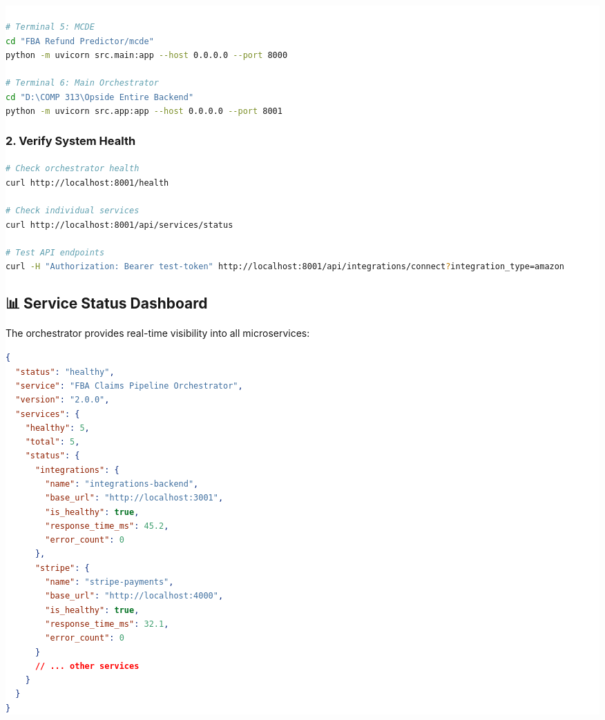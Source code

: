 ```bash

# Terminal 5: MCDE
cd "FBA Refund Predictor/mcde"
python -m uvicorn src.main:app --host 0.0.0.0 --port 8000

# Terminal 6: Main Orchestrator
cd "D:\COMP 313\Opside Entire Backend"
python -m uvicorn src.app:app --host 0.0.0.0 --port 8001
```

### **2. Verify System Health**

```bash
# Check orchestrator health
curl http://localhost:8001/health

# Check individual services
curl http://localhost:8001/api/services/status

# Test API endpoints
curl -H "Authorization: Bearer test-token" http://localhost:8001/api/integrations/connect?integration_type=amazon
```

## **📊 Service Status Dashboard**

The orchestrator provides real-time visibility into all microservices:

```json
{
  "status": "healthy",
  "service": "FBA Claims Pipeline Orchestrator",
  "version": "2.0.0",
  "services": {
    "healthy": 5,
    "total": 5,
    "status": {
      "integrations": {
        "name": "integrations-backend",
        "base_url": "http://localhost:3001",
        "is_healthy": true,
        "response_time_ms": 45.2,
        "error_count": 0
      },
      "stripe": {
        "name": "stripe-payments", 
        "base_url": "http://localhost:4000",
        "is_healthy": true,
        "response_time_ms": 32.1,
        "error_count": 0
      }
      // ... other services
    }
  }
}
```
